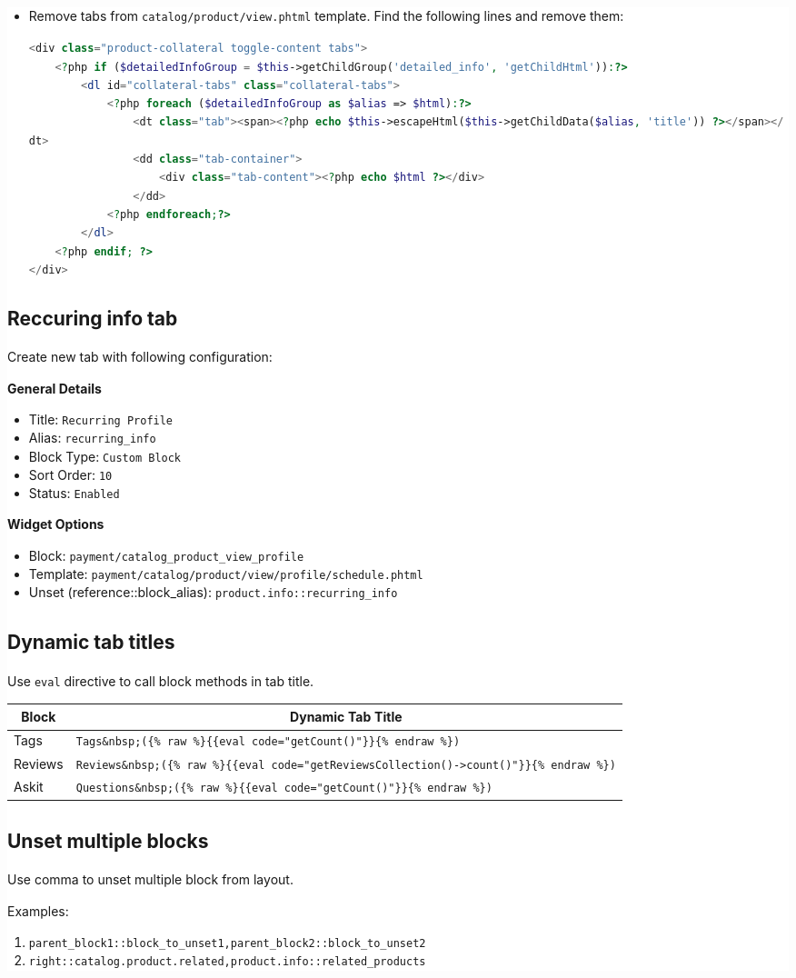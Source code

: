  -  Remove tabs from `catalog/product/view.phtml` template. Find the following
    lines and remove them:

    ```php
    <div class="product-collateral toggle-content tabs">
        <?php if ($detailedInfoGroup = $this->getChildGroup('detailed_info', 'getChildHtml')):?>
            <dl id="collateral-tabs" class="collateral-tabs">
                <?php foreach ($detailedInfoGroup as $alias => $html):?>
                    <dt class="tab"><span><?php echo $this->escapeHtml($this->getChildData($alias, 'title')) ?></span></dt>
                    <dd class="tab-container">
                        <div class="tab-content"><?php echo $html ?></div>
                    </dd>
                <?php endforeach;?>
            </dl>
        <?php endif; ?>
    </div>
    ```

## Reccuring info tab

Create new tab with following configuration:

**General Details**

 *  Title: `Recurring Profile`
 *  Alias: `recurring_info`
 *  Block Type: `Custom Block`
 *  Sort Order: `10`
 *  Status: `Enabled`

**Widget Options**

 *  Block: `payment/catalog_product_view_profile`
 *  Template: `payment/catalog/product/view/profile/schedule.phtml`
 *  Unset (reference::block_alias): `product.info::recurring_info`

## Dynamic tab titles

Use `eval` directive to call block methods in tab title.

Block    | Dynamic Tab Title
---------| -----------------------------
Tags     | `Tags&nbsp;({% raw %}{{eval code="getCount()"}}{% endraw %})`
Reviews  | `Reviews&nbsp;({% raw %}{{eval code="getReviewsCollection()->count()"}}{% endraw %})`
Askit    | `Questions&nbsp;({% raw %}{{eval code="getCount()"}}{% endraw %})`

## Unset multiple blocks

Use comma to unset multiple block from layout.

Examples:

 1. `parent_block1::block_to_unset1,parent_block2::block_to_unset2`
 2. `right::catalog.product.related,product.info::related_products`
